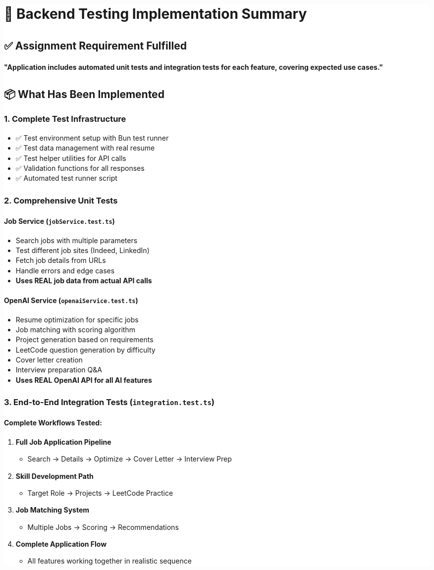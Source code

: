 # 🎯 Backend Testing Implementation Summary

## ✅ Assignment Requirement Fulfilled

**"Application includes automated unit tests and integration tests for each feature, covering expected use cases."**

## 📦 What Has Been Implemented

### 1. **Complete Test Infrastructure**
- ✅ Test environment setup with Bun test runner
- ✅ Test data management with real resume
- ✅ Test helper utilities for API calls
- ✅ Validation functions for all responses
- ✅ Automated test runner script

### 2. **Comprehensive Unit Tests**

#### Job Service (`jobService.test.ts`)
- Search jobs with multiple parameters
- Test different job sites (Indeed, LinkedIn)
- Fetch job details from URLs
- Handle errors and edge cases
- **Uses REAL job data from actual API calls**

#### OpenAI Service (`openaiService.test.ts`)
- Resume optimization for specific jobs
- Job matching with scoring algorithm
- Project generation based on requirements
- LeetCode question generation by difficulty
- Cover letter creation
- Interview preparation Q&A
- **Uses REAL OpenAI API for all AI features**

### 3. **End-to-End Integration Tests** (`integration.test.ts`)

#### Complete Workflows Tested:
1. **Full Job Application Pipeline**
   - Search → Details → Optimize → Cover Letter → Interview Prep
   
2. **Skill Development Path**
   - Target Role → Projects → LeetCode Practice
   
3. **Job Matching System**
   - Multiple Jobs → Scoring → Recommendations

4. **Complete Application Flow**
   - All features working together in realistic sequence

